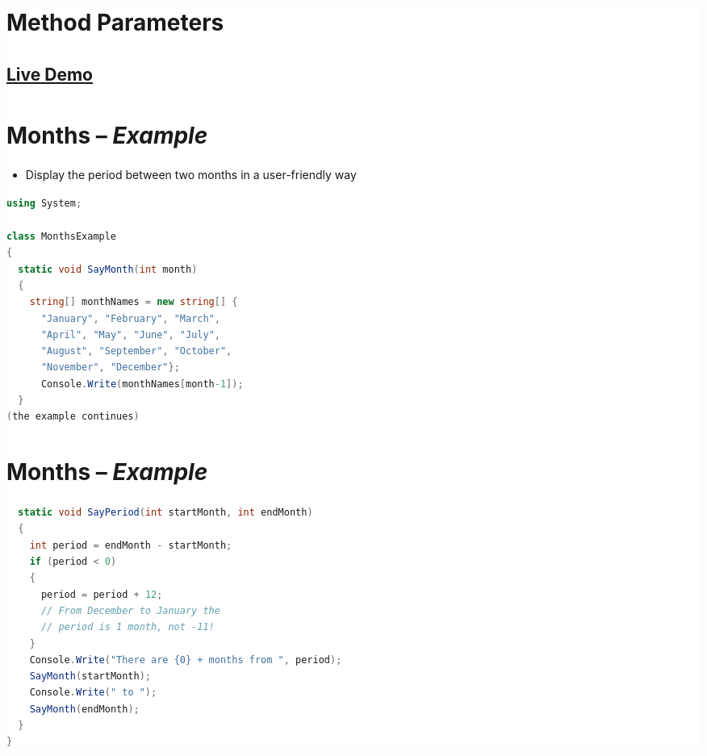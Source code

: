 


# Method Parameters
## [Live Demo](../demos/MethodsParameters)




# Months – _Example_
- Display the period between two months in a user-friendly way

```cs
using System;

class MonthsExample
{
  static void SayMonth(int month)
  {
    string[] monthNames = new string[] {
      "January", "February", "March",
      "April", "May", "June", "July",
      "August", "September", "October",
      "November", "December"};
      Console.Write(monthNames[month-1]);
  }
(the example continues)
```


# Months – _Example_

```cs
  static void SayPeriod(int startMonth, int endMonth)
  {
    int period = endMonth - startMonth;
    if (period < 0)
    {
      period = period + 12;
      // From December to January the
      // period is 1 month, not -11!
    }
    Console.Write("There are {0} + months from ", period);
    SayMonth(startMonth);
    Console.Write(" to ");
    SayMonth(endMonth);
  }
}
```


